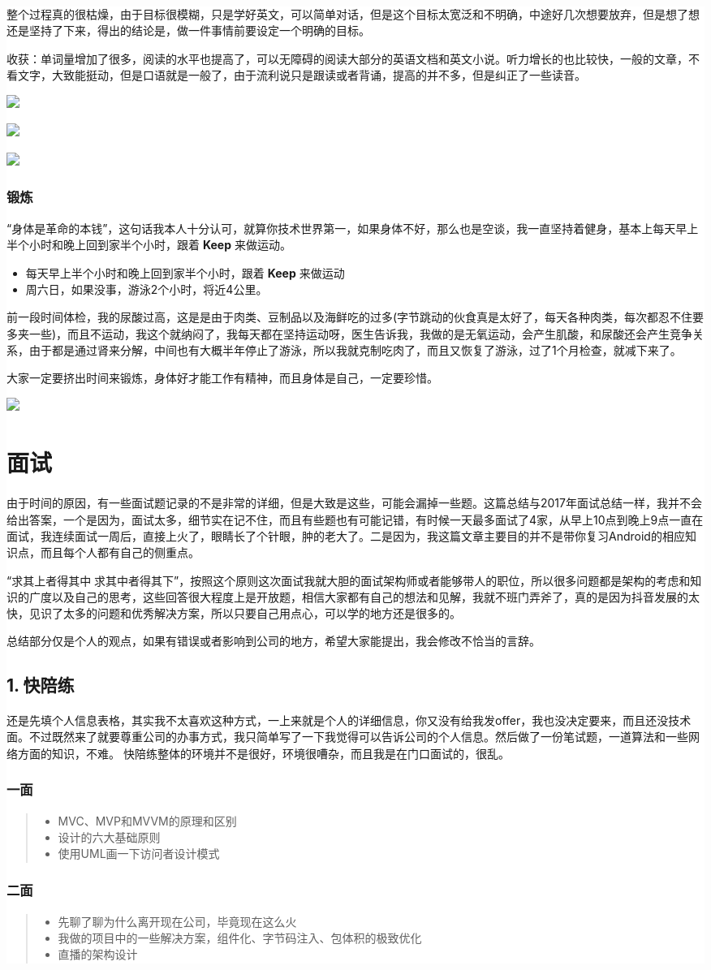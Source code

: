 整个过程真的很枯燥，由于目标很模糊，只是学好英文，可以简单对话，但是这个目标太宽泛和不明确，中途好几次想要放弃，但是想了想还是坚持了下来，得出的结论是，做一件事情前要设定一个明确的目标。

收获：单词量增加了很多，阅读的水平也提高了，可以无障碍的阅读大部分的英语文档和英文小说。听力增长的也比较快，一般的文章，不看文字，大致能挺动，但是口语就是一般了，由于流利说只是跟读或者背诵，提高的并不多，但是纠正了一些读音。

![](https://user-gold-cdn.xitu.io/2019/6/5/16b2778fb895a1cc?imageView2/0/w/1280/h/960/ignore-error/1)

![](https://user-gold-cdn.xitu.io/2019/6/5/16b2778feb2d3e97?imageView2/0/w/1280/h/960/ignore-error/1)

![](https://user-gold-cdn.xitu.io/2019/6/5/16b2778fb8741352?imageView2/0/w/1280/h/960/ignore-error/1)

### 锻炼 ###

“身体是革命的本钱”，这句话我本人十分认可，就算你技术世界第一，如果身体不好，那么也是空谈，我一直坚持着健身，基本上每天早上半个小时和晚上回到家半个小时，跟着 **Keep** 来做运动。

* 每天早上半个小时和晚上回到家半个小时，跟着 **Keep** 来做运动
* 周六日，如果没事，游泳2个小时，将近4公里。

前一段时间体检，我的尿酸过高，这是是由于肉类、豆制品以及海鲜吃的过多(字节跳动的伙食真是太好了，每天各种肉类，每次都忍不住要多夹一些)，而且不运动，我这个就纳闷了，我每天都在坚持运动呀，医生告诉我，我做的是无氧运动，会产生肌酸，和尿酸还会产生竞争关系，由于都是通过肾来分解，中间也有大概半年停止了游泳，所以我就克制吃肉了，而且又恢复了游泳，过了1个月检查，就减下来了。

大家一定要挤出时间来锻炼，身体好才能工作有精神，而且身体是自己，一定要珍惜。

![](https://user-gold-cdn.xitu.io/2019/6/5/16b2778fcdd943f1?imageView2/0/w/1280/h/960/ignore-error/1)

# 面试 #

由于时间的原因，有一些面试题记录的不是非常的详细，但是大致是这些，可能会漏掉一些题。这篇总结与2017年面试总结一样，我并不会给出答案，一个是因为，面试太多，细节实在记不住，而且有些题也有可能记错，有时候一天最多面试了4家，从早上10点到晚上9点一直在面试，我连续面试一周后，直接上火了，眼睛长了个针眼，肿的老大了。二是因为，我这篇文章主要目的并不是带你复习Android的相应知识点，而且每个人都有自己的侧重点。

“求其上者得其中 求其中者得其下”，按照这个原则这次面试我就大胆的面试架构师或者能够带人的职位，所以很多问题都是架构的考虑和知识的广度以及自己的思考，这些回答很大程度上是开放题，相信大家都有自己的想法和见解，我就不班门弄斧了，真的是因为抖音发展的太快，见识了太多的问题和优秀解决方案，所以只要自己用点心，可以学的地方还是很多的。

总结部分仅是个人的观点，如果有错误或者影响到公司的地方，希望大家能提出，我会修改不恰当的言辞。

## 1. 快陪练 ##

还是先填个人信息表格，其实我不太喜欢这种方式，一上来就是个人的详细信息，你又没有给我发offer，我也没决定要来，而且还没技术面。不过既然来了就要尊重公司的办事方式，我只简单写了一下我觉得可以告诉公司的个人信息。然后做了一份笔试题，一道算法和一些网络方面的知识，不难。 快陪练整体的环境并不是很好，环境很嘈杂，而且我是在门口面试的，很乱。

### 一面 ###

> 
> * MVC、MVP和MVVM的原理和区别
> * 设计的六大基础原则
> * 使用UML画一下访问者设计模式
> 

### 二面 ###

> 
> * 先聊了聊为什么离开现在公司，毕竟现在这么火
> * 我做的项目中的一些解决方案，组件化、字节码注入、包体积的极致优化
> * 直播的架构设计
> 
